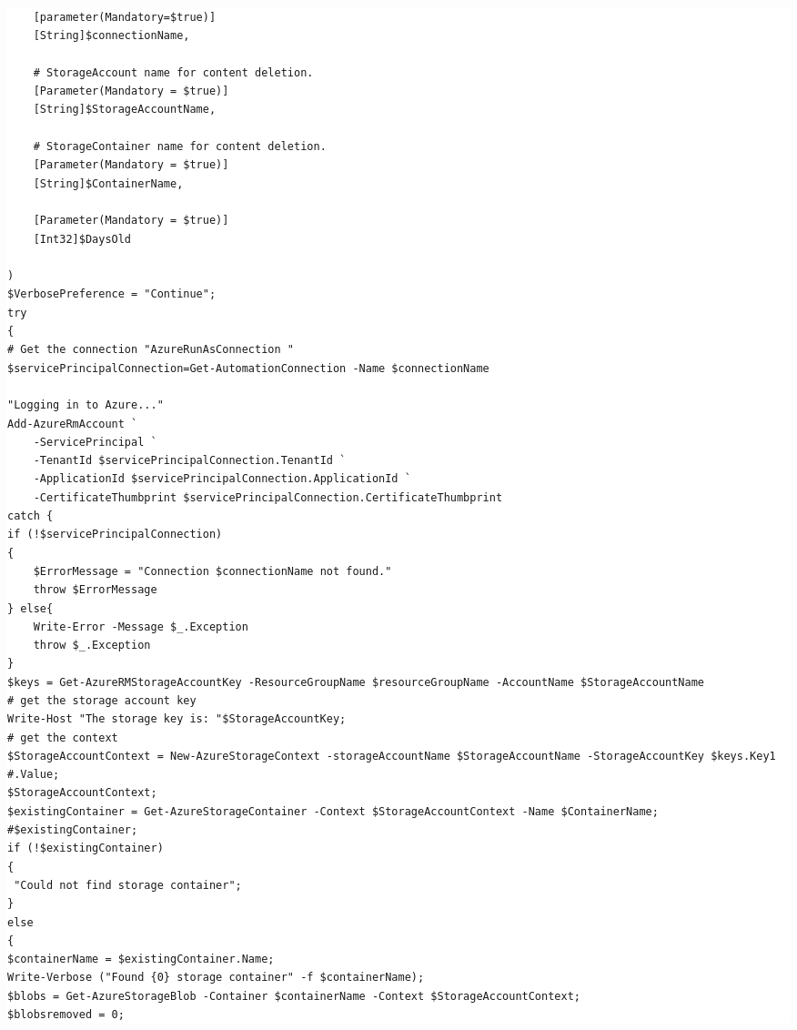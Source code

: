         [parameter(Mandatory=$true)]
        [String]$connectionName,

        # StorageAccount name for content deletion.
        [Parameter(Mandatory = $true)] 
        [String]$StorageAccountName,

        # StorageContainer name for content deletion.
        [Parameter(Mandatory = $true)] 
        [String]$ContainerName,

        [Parameter(Mandatory = $true)]
        [Int32]$DaysOld

    )
    $VerbosePreference = "Continue";
    try
    {
    # Get the connection "AzureRunAsConnection "
    $servicePrincipalConnection=Get-AutomationConnection -Name $connectionName         

    "Logging in to Azure..."
    Add-AzureRmAccount `
        -ServicePrincipal `
        -TenantId $servicePrincipalConnection.TenantId `
        -ApplicationId $servicePrincipalConnection.ApplicationId `
        -CertificateThumbprint $servicePrincipalConnection.CertificateThumbprint 
    catch {
    if (!$servicePrincipalConnection)
    {
        $ErrorMessage = "Connection $connectionName not found."
        throw $ErrorMessage
    } else{
        Write-Error -Message $_.Exception
        throw $_.Exception
    }
    $keys = Get-AzureRMStorageAccountKey -ResourceGroupName $resourceGroupName -AccountName $StorageAccountName
    # get the storage account key
    Write-Host "The storage key is: "$StorageAccountKey;
    # get the context
    $StorageAccountContext = New-AzureStorageContext -storageAccountName $StorageAccountName -StorageAccountKey $keys.Key1 #.Value;
    $StorageAccountContext;
    $existingContainer = Get-AzureStorageContainer -Context $StorageAccountContext -Name $ContainerName;
    #$existingContainer;
    if (!$existingContainer)
    {
     "Could not find storage container";
    } 
    else 
    {
    $containerName = $existingContainer.Name;
    Write-Verbose ("Found {0} storage container" -f $containerName);
    $blobs = Get-AzureStorageBlob -Container $containerName -Context $StorageAccountContext;
    $blobsremoved = 0;


  [1]: http://i.stack.imgur.com/9nNXJ.png
  [2]: http://i.stack.imgur.com/3C3gl.png